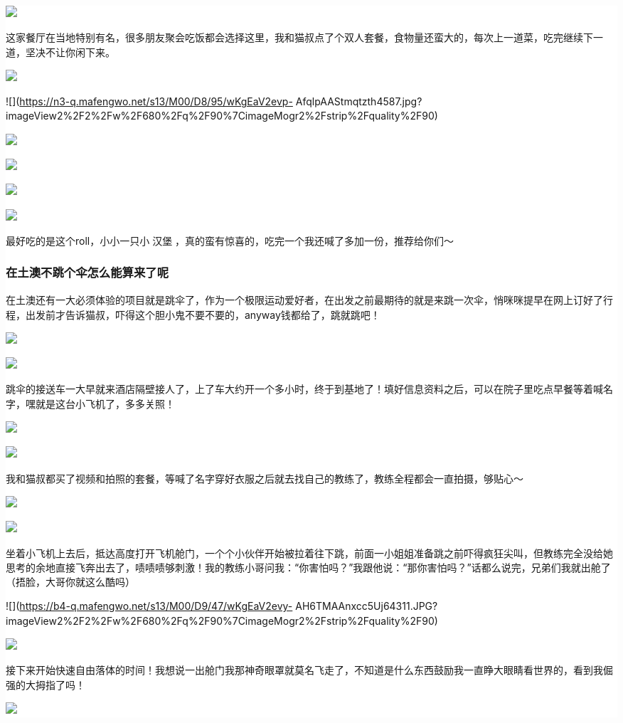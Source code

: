![](https://b1-q.mafengwo.net/s15/M00/D5/A7/CoUBGV2evkiASmsEAAgO8hJslGU644.jpg?imageView2%2F2%2Fw%2F680%2Fq%2F90%7CimageMogr2%2Fstrip%2Fquality%2F90)

这家餐厅在当地特别有名，很多朋友聚会吃饭都会选择这里，我和猫叔点了个双人套餐，食物量还蛮大的，每次上一道菜，吃完继续下一道，坚决不让你闲下来。

![](https://p2-q.mafengwo.net/s13/M00/D8/93/wKgEaV2evp6APllhAAVimGmM9OQ722.jpg?imageView2%2F2%2Fw%2F680%2Fq%2F90%7CimageMogr2%2Fstrip%2Fquality%2F90)

![](https://n3-q.mafengwo.net/s13/M00/D8/95/wKgEaV2evp-
AfqlpAAStmqtzth4587.jpg?imageView2%2F2%2Fw%2F680%2Fq%2F90%7CimageMogr2%2Fstrip%2Fquality%2F90)

![](https://p3-q.mafengwo.net/s15/M00/D6/01/CoUBGV2evqCAakMvAAQvGNedgHY542.jpg?imageView2%2F2%2Fw%2F680%2Fq%2F90%7CimageMogr2%2Fstrip%2Fquality%2F90)

![](https://b1-q.mafengwo.net/s15/M00/D6/02/CoUBGV2evqGAWF0gAAVqvRHEX7Q965.jpg?imageView2%2F2%2Fw%2F680%2Fq%2F90%7CimageMogr2%2Fstrip%2Fquality%2F90)

![](https://n2-q.mafengwo.net/s15/M00/D6/03/CoUBGV2evqKAHirvAAVLFmW3XBU114.jpg?imageView2%2F2%2Fw%2F680%2Fq%2F90%7CimageMogr2%2Fstrip%2Fquality%2F90)

![](https://n4-q.mafengwo.net/s13/M00/D8/9A/wKgEaV2evqOAKf29AAU1M7bDveE720.jpg?imageView2%2F2%2Fw%2F680%2Fq%2F90%7CimageMogr2%2Fstrip%2Fquality%2F90)

最好吃的是这个roll，小小一只小 汉堡 ，真的蛮有惊喜的，吃完一个我还喊了多加一份，推荐给你们～

### 在土澳不跳个伞怎么能算来了呢

在土澳还有一大必须体验的项目就是跳伞了，作为一个极限运动爱好者，在出发之前最期待的就是来跳一次伞，悄咪咪提早在网上订好了行程，出发前才告诉猫叔，吓得这个胆小鬼不要不要的，anyway钱都给了，跳就跳吧！

![](https://n1-q.mafengwo.net/s15/M00/D6/2D/CoUBGV2evsqAORikAAtYwPBT53E741.jpg?imageView2%2F2%2Fw%2F680%2Fq%2F90%7CimageMogr2%2Fstrip%2Fquality%2F90)

![](https://n3-q.mafengwo.net/s15/M00/D6/30/CoUBGV2evsuABlp4AAUUvlfbUxQ162.JPG?imageView2%2F2%2Fw%2F680%2Fq%2F90%7CimageMogr2%2Fstrip%2Fquality%2F90)

跳伞的接送车一大早就来酒店隔壁接人了，上了车大约开一个多小时，终于到基地了！填好信息资料之后，可以在院子里吃点早餐等着喊名字，嘿就是这台小飞机了，多多关照！

![](https://b1-q.mafengwo.net/s13/M00/D9/06/wKgEaV2evvmAHkzFAA0W2ZY2QNk546.JPG?imageView2%2F2%2Fw%2F680%2Fq%2F90%7CimageMogr2%2Fstrip%2Fquality%2F90)

![](https://p2-q.mafengwo.net/s13/M00/D9/09/wKgEaV2evvuAEqbSAA6IwA1KwLw033.JPG?imageView2%2F2%2Fw%2F680%2Fq%2F90%7CimageMogr2%2Fstrip%2Fquality%2F90)

我和猫叔都买了视频和拍照的套餐，等喊了名字穿好衣服之后就去找自己的教练了，教练全程都会一直拍摄，够贴心～

![](https://n1-q.mafengwo.net/s13/M00/D9/2A/wKgEaV2evxSAHViAAAor9eeu1ps050.JPG?imageView2%2F2%2Fw%2F680%2Fq%2F90%7CimageMogr2%2Fstrip%2Fquality%2F90)

![](https://b2-q.mafengwo.net/s15/M00/D6/9F/CoUBGV2evxWAd8AHAAg3MBhyolc116.JPG?imageView2%2F2%2Fw%2F680%2Fq%2F90%7CimageMogr2%2Fstrip%2Fquality%2F90)

坐着小飞机上去后，抵达高度打开飞机舱门，一个个小伙伴开始被拉着往下跳，前面一小姐姐准备跳之前吓得疯狂尖叫，但教练完全没给她思考的余地直接飞奔出去了，啧啧啧够刺激！我的教练小哥问我：“你害怕吗？”我跟他说：“那你害怕吗？”话都么说完，兄弟们我就出舱了（捂脸，大哥你就这么酷吗）

![](https://b4-q.mafengwo.net/s13/M00/D9/47/wKgEaV2evy-
AH6TMAAnxcc5Uj64311.JPG?imageView2%2F2%2Fw%2F680%2Fq%2F90%7CimageMogr2%2Fstrip%2Fquality%2F90)

![](https://n4-q.mafengwo.net/s15/M00/D6/BE/CoUBGV2evzCAbdz1AAneItVj_Dc410.JPG?imageView2%2F2%2Fw%2F680%2Fq%2F90%7CimageMogr2%2Fstrip%2Fquality%2F90)

接下来开始快速自由落体的时间！我想说一出舱门我那神奇眼罩就莫名飞走了，不知道是什么东西鼓励我一直睁大眼睛看世界的，看到我倔强的大拇指了吗！

![](https://p4-q.mafengwo.net/s15/M00/D6/EE/CoUBGV2ev1aAJQyIAAqZTG2v7Ic406.JPG?imageView2%2F2%2Fw%2F680%2Fq%2F90%7CimageMogr2%2Fstrip%2Fquality%2F90)
